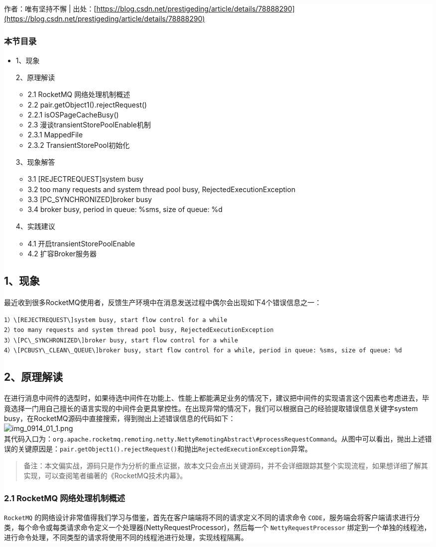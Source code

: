作者：唯有坚持不懈 | 出处：[https://blog.csdn.net/prestigeding/article/details/78888290](https://blog.csdn.net/prestigeding/article/details/78888290)

### 本节目录 ###

 *  1、现象
    
    2、原理解读
    
     *  2.1 RocketMQ 网络处理机制概述
     *  2.2 pair.getObject1().rejectRequest()
     *  2.2.1 isOSPageCacheBusy()
     *  2.3 漫谈transientStorePoolEnable机制
     *  2.3.1 MappedFile
     *  2.3.2 TransientStorePool初始化
    
    3、现象解答
    
     *  3.1 \[REJECTREQUEST\]system busy
     *  3.2 too many requests and system thread pool busy, RejectedExecutionException
     *  3.3 \[PC\_SYNCHRONIZED\]broker busy
     *  3.4 broker busy, period in queue: %sms, size of queue: %d
    
    4、实践建议
    
     *  4.1 开启transientStorePoolEnable
     *  4.2 扩容Broker服务器

## 1、现象 ##

最近收到很多RocketMQ使用者，反馈生产环境中在消息发送过程中偶尔会出现如下4个错误信息之一：  
```html
1）\[REJECTREQUEST\]system busy, start flow control for a while  
2）too many requests and system thread pool busy, RejectedExecutionException  
3）\[PC\_SYNCHRONIZED\]broker busy, start flow control for a while  
4）\[PCBUSY\_CLEAN\_QUEUE\]broker busy, start flow control for a while, period in queue: %sms, size of queue: %d
```

## 2、原理解读 ##

在进行消息中间件的选型时，如果待选中间件在功能上、性能上都能满足业务的情况下，建议把中间件的实现语言这个因素也考虑进去，毕竟选择一门用自己擅长的语言实现的中间件会更具掌控性。在出现异常的情况下，我们可以根据自己的经验提取错误信息关键字system busy，在RocketMQ源码中直接搜索，得到抛出上述错误信息的代码如下：  
![img\_0914\_01\_1.png][img_0914_01_1.png]  
其代码入口为：`org.apache.rocketmq.remoting.netty.NettyRemotingAbstract\#processRequestCommand`。从图中可以看出，抛出上述错误的关键原因是：`pair.getObject1().rejectRequest()`和抛出`RejectedExecutionException`异常。

> 备注：本文偏实战，源码只是作为分析的重点证据，故本文只会点出关键源码，并不会详细跟踪其整个实现流程，如果想详细了解其实现，可以查阅笔者编著的《RocketMQ技术内幕》。

### 2.1 RocketMQ 网络处理机制概述 ###

`RocketMQ` 的网络设计非常值得我们学习与借鉴，首先在客户端端将不同的请求定义不同的请求命令 `CODE`，服务端会将客户端请求进行分类，每个命令或每类请求命令定义一个处理器(NettyRequestProcessor)，然后每一个 `NettyRequestProcessor` 绑定到一个单独的线程池，进行命令处理，不同类型的请求将使用不同的线程池进行处理，实现线程隔离。


[img_0914_01_1.png]: https://gitee.com/duchaochen/gongzhonghao/raw/master/个人博客文章/001-images/souyunku-web/2019/09/0914/01/26/img_0914_01_1.png
[img_0914_01_2.png]: https://gitee.com/duchaochen/gongzhonghao/raw/master/个人博客文章/001-images/souyunku-web/2019/09/0914/01/26/img_0914_01_2.png
[img_0914_01_3.png]: https://gitee.com/duchaochen/gongzhonghao/raw/master/个人博客文章/001-images/souyunku-web/2019/09/0914/01/26/img_0914_01_3.png
[img_0914_01_4.png]: https://gitee.com/duchaochen/gongzhonghao/raw/master/个人博客文章/001-images/souyunku-web/2019/09/0914/01/26/img_0914_01_4.png
[img_0914_01_5.png]: https://gitee.com/duchaochen/gongzhonghao/raw/master/个人博客文章/001-images/souyunku-web/2019/09/0914/01/26/img_0914_01_5.png
[https_github.com_zongtanghu]: https://github.com/zongtanghu
[img_0914_01_6.png]: https://gitee.com/duchaochen/gongzhonghao/raw/master/个人博客文章/001-images/souyunku-web/2019/09/0914/01/26/img_0914_01_6.png
[img_0914_01_7.png]: https://gitee.com/duchaochen/gongzhonghao/raw/master/个人博客文章/001-images/souyunku-web/2019/09/0914/01/26/img_0914_01_7.png
[img_0914_01_8.png]: https://gitee.com/duchaochen/gongzhonghao/raw/master/个人博客文章/001-images/souyunku-web/2019/09/0914/01/26/img_0914_01_8.png
[img_0914_01_9.png]: https://gitee.com/duchaochen/gongzhonghao/raw/master/个人博客文章/001-images/souyunku-web/2019/09/0914/01/26/img_0914_01_9.png
[img_0914_01_10.png]: https://gitee.com/duchaochen/gongzhonghao/raw/master/个人博客文章/001-images/souyunku-web/2019/09/0914/01/26/img_0914_01_10.png
[img_0914_01_11.png]: https://gitee.com/duchaochen/gongzhonghao/raw/master/个人博客文章/001-images/souyunku-web/2019/09/0914/01/26/img_0914_01_11.png
[img_0914_01_12.png]: https://gitee.com/duchaochen/gongzhonghao/raw/master/个人博客文章/001-images/souyunku-web/2019/09/0914/01/26/img_0914_01_12.png
